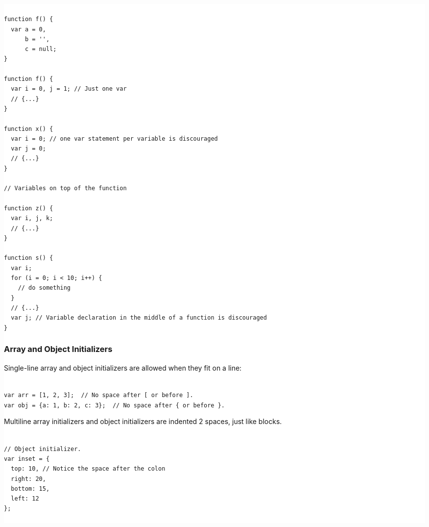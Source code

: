     
    
     
    function f() {
      var a = 0,
          b = '',
          c = null;
    }
     
    function f() {
      var i = 0, j = 1; // Just one var
      // {...}
    }
     
    function x() { 
      var i = 0; // one var statement per variable is discouraged
      var j = 0;
      // {...}
    }
     
    // Variables on top of the function
     
    function z() {
      var i, j, k;
      // {...}
    }
     
    function s() {
      var i;
      for (i = 0; i < 10; i++) {
        // do something
      }
      // {...}
      var j; // Variable declaration in the middle of a function is discouraged
    }

###  Array and Object Initializers

Single-line array and object initializers are allowed when they fit on a line:

    
    
     
    var arr = [1, 2, 3];  // No space after [ or before ].
    var obj = {a: 1, b: 2, c: 3};  // No space after { or before }.

Multiline array initializers and object initializers are indented 2 spaces,
just like blocks.

    
    
     
    // Object initializer.
    var inset = {
      top: 10, // Notice the space after the colon
      right: 20,
      bottom: 15,
      left: 12
    };
     